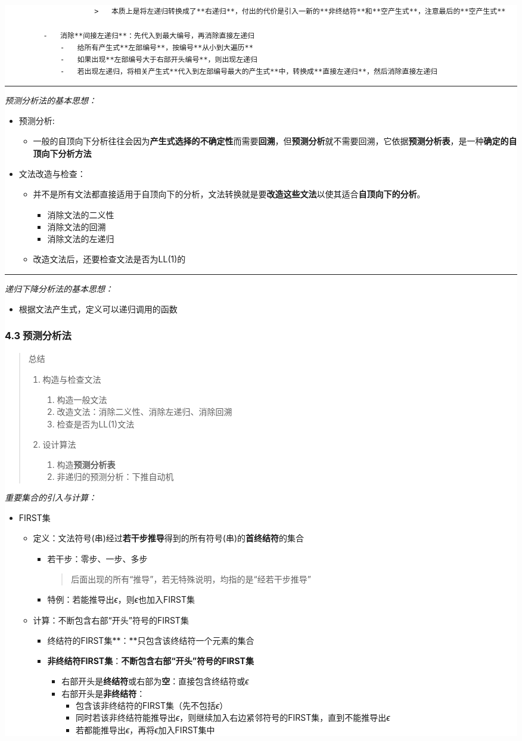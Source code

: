                          >   本质上是将左递归转换成了**右递归**，付出的代价是引入一新的**非终结符**和**空产生式**，注意最后的**空产生式**
    
             -   消除**间接左递归**：先代入到最大编号，再消除直接左递归
                 -   给所有产生式**左部编号**，按编号**从小到大遍历**
                 -   如果出现**左部编号大于右部开头编号**，则出现左递归
                 -   若出现左递归，将相关产生式**代入到左部编号最大的产生式**中，转换成**直接左递归**，然后消除直接左递归

---

*预测分析法的基本思想：*

-   预测分析: 
    -    一般的自顶向下分析往往会因为**产生式选择的不确定性**而需要**回溯**，但**预测分析**就不需要回溯，它依据**预测分析表**，是一种**确定的自顶向下分析方法**

-   文法改造与检查：
    -    并不是所有文法都直接适用于自顶向下的分析，文法转换就是要**改造这些文法**以使其适合**自顶向下的分析**。
         -    消除文法的二义性
         -    消除文法的回溯
         -    消除文法的左递归

    -    改造文法后，还要检查文法是否为LL(1)的

---

*递归下降分析法的基本思想：*

-   根据文法产生式，定义可以递归调用的函数

### 4.3 预测分析法

>   总结
>
>   1.  构造与检查文法
>       1.  构造一般文法
>       2.  改造文法：消除二义性、消除左递归、消除回溯
>       3.  检查是否为LL(1)文法
>
>   1.  设计算法
>       1.  构造**预测分析表**
>       2.  非递归的预测分析：下推自动机

*重要集合的引入与计算：* 

-   FIRST集

    -   定义：文法符号(串)经过**若干步推导**得到的所有符号(串)的**首终结符**的集合

        -   若干步：零步、一步、多步
            >   后面出现的所有“推导”，若无特殊说明，均指的是“经若干步推导”
        -   特例：若能推导出$\epsilon$，则$\epsilon$也加入FIRST集

    -   计算：不断包含右部“开头”符号的FIRST集

        -   终结符的FIRST集**：**只包含该终结符一个元素的集合

        -   **非终结符FIRST集**：**不断包含右部“开头”符号的FIRST集**

            -   右部开头是**终结符**或右部为**空**：直接包含终结符或$\epsilon$
            -   右部开头是**非终结符**：
                -   包含该非终结符的FIRST集（先不包括$\epsilon$）
                -   同时若该非终结符能推导出$\epsilon$，则继续加入右边紧邻符号的FIRST集，直到不能推导出$\epsilon$
                -   若都能推导出$\epsilon$，再将$\epsilon$加入FIRST集中
